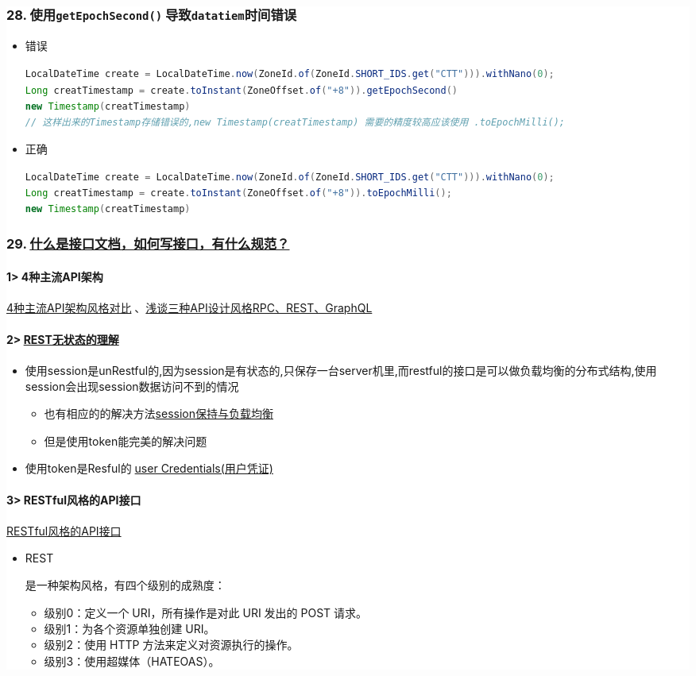 


### 28. 使用`getEpochSecond()` 导致`datatiem`时间错误

+ 错误

  ```java
  LocalDateTime create = LocalDateTime.now(ZoneId.of(ZoneId.SHORT_IDS.get("CTT"))).withNano(0);
  Long creatTimestamp = create.toInstant(ZoneOffset.of("+8")).getEpochSecond()
  new Timestamp(creatTimestamp)
  // 这样出来的Timestamp存储错误的,new Timestamp(creatTimestamp) 需要的精度较高应该使用 .toEpochMilli();      
  ```

+ 正确

  ```java
  LocalDateTime create = LocalDateTime.now(ZoneId.of(ZoneId.SHORT_IDS.get("CTT"))).withNano(0);
  Long creatTimestamp = create.toInstant(ZoneOffset.of("+8")).toEpochMilli();
  new Timestamp(creatTimestamp)
  ```




### 29. [什么是接口文档，如何写接口，有什么规范？](https://www.zhihu.com/question/52409287)

#### 1> 	4种主流API架构

[4种主流API架构风格对比](https://baijiahao.baidu.com/s?id=1687958272579675554&wfr=spider&for=pc) 、[浅谈三种API设计风格RPC、REST、GraphQL](https://blog.csdn.net/baidu_22254181/article/details/88055795)

#### 2> 	[REST无状态的理解](https://blog.csdn.net/weixin_40908734/article/details/102632726)

+ 使用session是unRestful的,因为session是有状态的,只保存一台server机里,而restful的接口是可以做负载均衡的分布式结构,使用session会出现session数据访问不到的情况

  + 也有相应的的解决方法[session保持与负载均衡](https://wenku.baidu.com/view/53cd9d1b0a12a21614791711cc7931b765ce7b9e.html)

  + 但是使用token能完美的解决问题

+ 使用token是Resful的 [user Credentials(用户凭证)](https://blog.csdn.net/W_H_M_2018/article/details/108721394)

#### 3> 	RESTful风格的API接口

[RESTful风格的API接口](https://www.cnblogs.com/wfy680/p/15006816.html)

+ REST

  是一种架构风格，有四个级别的成熟度：

  - 级别0：定义一个 URI，所有操作是对此 URI 发出的 POST 请求。
  - 级别1：为各个资源单独创建 URI。
  - 级别2：使用 HTTP 方法来定义对资源执行的操作。
  - 级别3：使用超媒体（HATEOAS）。
